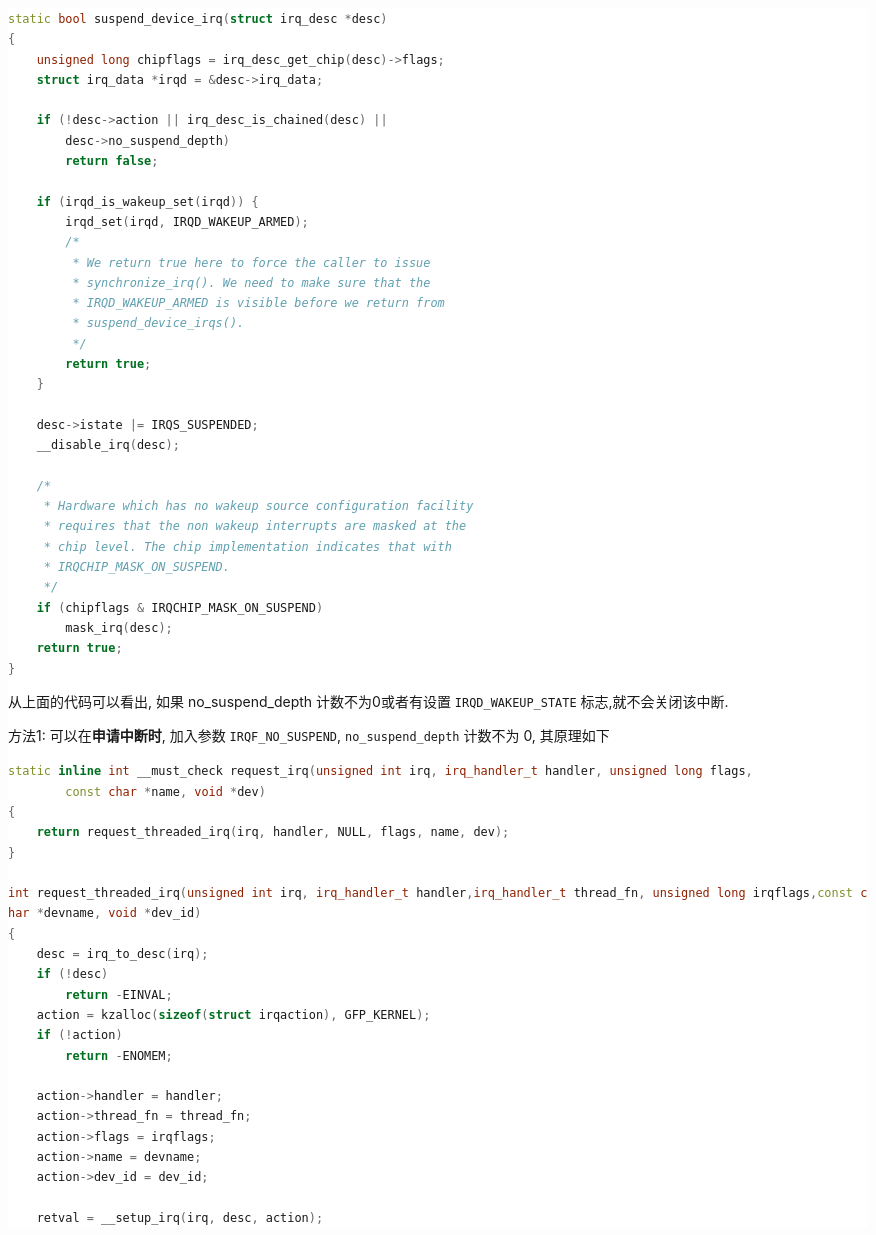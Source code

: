 ```cpp
static bool suspend_device_irq(struct irq_desc *desc)
{
	unsigned long chipflags = irq_desc_get_chip(desc)->flags;
	struct irq_data *irqd = &desc->irq_data;

	if (!desc->action || irq_desc_is_chained(desc) ||
	    desc->no_suspend_depth)
		return false;

	if (irqd_is_wakeup_set(irqd)) {
		irqd_set(irqd, IRQD_WAKEUP_ARMED);
		/*
		 * We return true here to force the caller to issue
		 * synchronize_irq(). We need to make sure that the
		 * IRQD_WAKEUP_ARMED is visible before we return from
		 * suspend_device_irqs().
		 */
		return true;
	}

	desc->istate |= IRQS_SUSPENDED;
	__disable_irq(desc);

	/*
	 * Hardware which has no wakeup source configuration facility
	 * requires that the non wakeup interrupts are masked at the
	 * chip level. The chip implementation indicates that with
	 * IRQCHIP_MASK_ON_SUSPEND.
	 */
	if (chipflags & IRQCHIP_MASK_ON_SUSPEND)
		mask_irq(desc);
	return true;
}
```

从上面的代码可以看出, 如果 no_suspend_depth 计数不为0或者有设置 `IRQD_WAKEUP_STATE` 标志,就不会关闭该中断. 

方法1: 可以在**申请中断时**, 加入参数 `IRQF_NO_SUSPEND`, `no_suspend_depth` 计数不为 0, 其原理如下

```cpp
static inline int __must_check request_irq(unsigned int irq, irq_handler_t handler, unsigned long flags,
	    const char *name, void *dev)
{
	return request_threaded_irq(irq, handler, NULL, flags, name, dev);
}
 
int request_threaded_irq(unsigned int irq, irq_handler_t handler,irq_handler_t thread_fn, unsigned long irqflags,const char *devname, void *dev_id)
{
	desc = irq_to_desc(irq);
	if (!desc)
		return -EINVAL;
	action = kzalloc(sizeof(struct irqaction), GFP_KERNEL);
	if (!action)
		return -ENOMEM;
 
	action->handler = handler;
	action->thread_fn = thread_fn;
	action->flags = irqflags;
	action->name = devname;
	action->dev_id = dev_id;
 
	retval = __setup_irq(irq, desc, action);
```